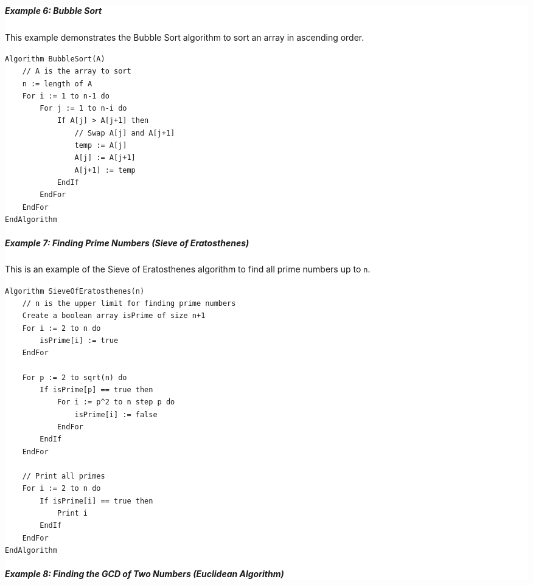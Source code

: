 ##### **Example 6: Bubble Sort**

This example demonstrates the Bubble Sort algorithm to sort an array in ascending order.

```plaintext
Algorithm BubbleSort(A)
    // A is the array to sort
    n := length of A
    For i := 1 to n-1 do
        For j := 1 to n-i do
            If A[j] > A[j+1] then
                // Swap A[j] and A[j+1]
                temp := A[j]
                A[j] := A[j+1]
                A[j+1] := temp
            EndIf
        EndFor
    EndFor
EndAlgorithm
```

##### **Example 7: Finding Prime Numbers (Sieve of Eratosthenes)**

This is an example of the Sieve of Eratosthenes algorithm to find all prime numbers up to `n`.

```plaintext
Algorithm SieveOfEratosthenes(n)
    // n is the upper limit for finding prime numbers
    Create a boolean array isPrime of size n+1
    For i := 2 to n do
        isPrime[i] := true
    EndFor

    For p := 2 to sqrt(n) do
        If isPrime[p] == true then
            For i := p^2 to n step p do
                isPrime[i] := false
            EndFor
        EndIf
    EndFor

    // Print all primes
    For i := 2 to n do
        If isPrime[i] == true then
            Print i
        EndIf
    EndFor
EndAlgorithm
```

##### **Example 8: Finding the GCD of Two Numbers (Euclidean Algorithm)**
